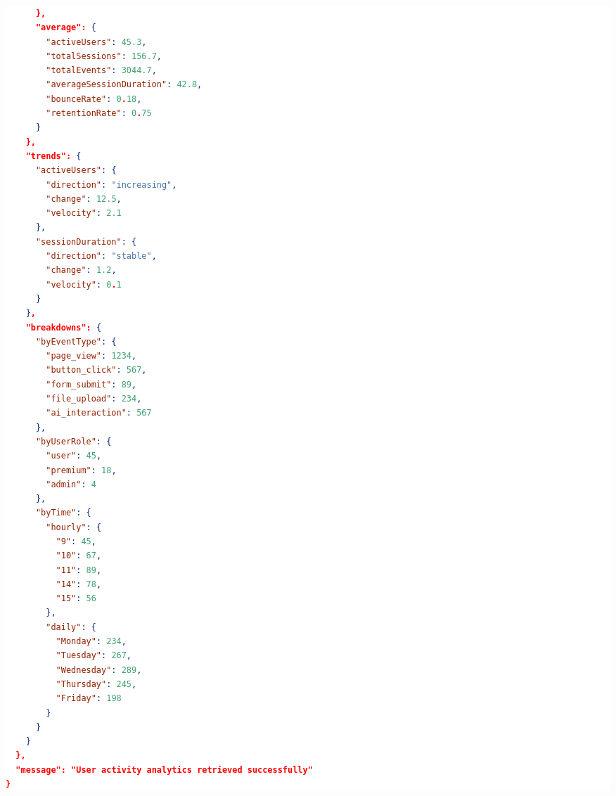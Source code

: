 ```json
      },
      "average": {
        "activeUsers": 45.3,
        "totalSessions": 156.7,
        "totalEvents": 3044.7,
        "averageSessionDuration": 42.8,
        "bounceRate": 0.18,
        "retentionRate": 0.75
      }
    },
    "trends": {
      "activeUsers": {
        "direction": "increasing",
        "change": 12.5,
        "velocity": 2.1
      },
      "sessionDuration": {
        "direction": "stable",
        "change": 1.2,
        "velocity": 0.1
      }
    },
    "breakdowns": {
      "byEventType": {
        "page_view": 1234,
        "button_click": 567,
        "form_submit": 89,
        "file_upload": 234,
        "ai_interaction": 567
      },
      "byUserRole": {
        "user": 45,
        "premium": 18,
        "admin": 4
      },
      "byTime": {
        "hourly": {
          "9": 45,
          "10": 67,
          "11": 89,
          "14": 78,
          "15": 56
        },
        "daily": {
          "Monday": 234,
          "Tuesday": 267,
          "Wednesday": 289,
          "Thursday": 245,
          "Friday": 198
        }
      }
    }
  },
  "message": "User activity analytics retrieved successfully"
}
```
